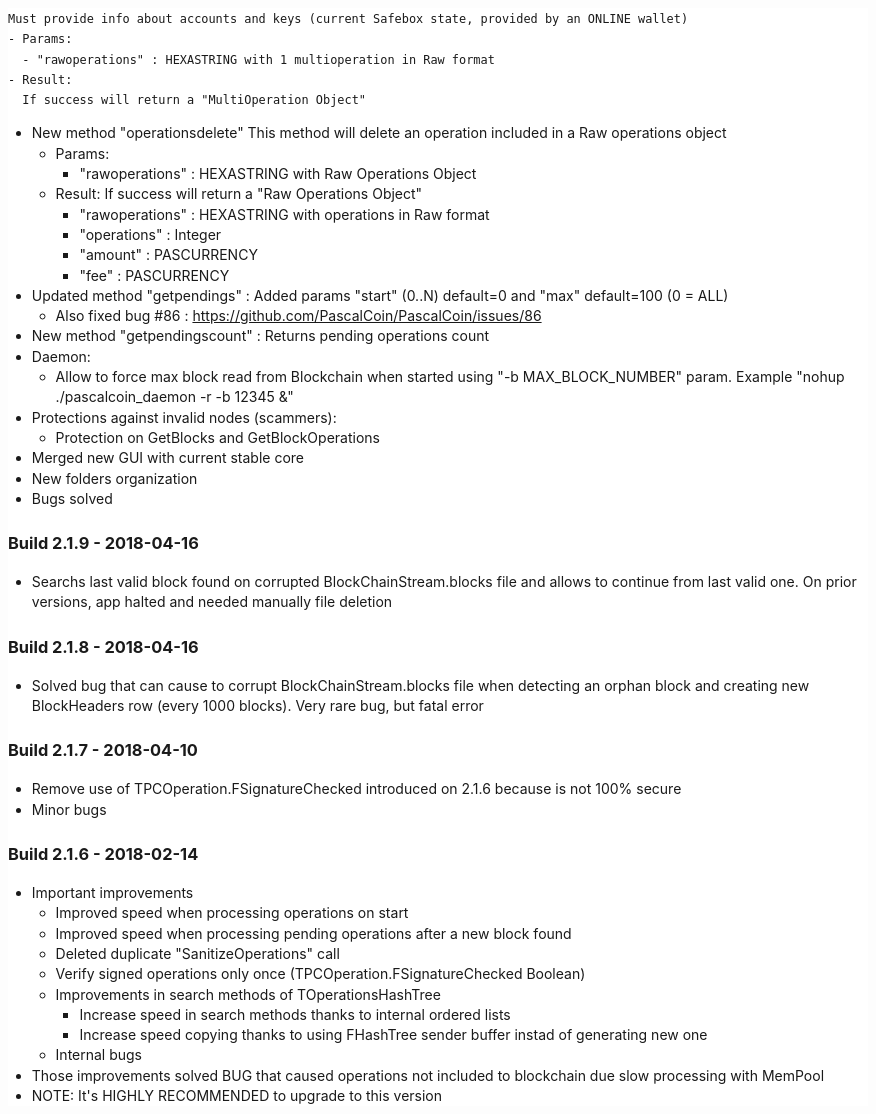 	Must provide info about accounts and keys (current Safebox state, provided by an ONLINE wallet)
    - Params:
      -	"rawoperations" : HEXASTRING with 1 multioperation in Raw format
    - Result:
      If success will return a "MultiOperation Object"
  - New method "operationsdelete"
    This method will delete an operation included in a Raw operations object
    - Params:
      -	"rawoperations" : HEXASTRING with Raw Operations Object
    - Result:
      If success will return a "Raw Operations Object"
      - "rawoperations" : HEXASTRING with operations in Raw format
      - "operations" : Integer
      - "amount" : PASCURRENCY
      - "fee" : PASCURRENCY  
  - Updated method "getpendings" : Added params "start" (0..N) default=0 and "max" default=100 (0 = ALL)
    - Also fixed bug #86 : https://github.com/PascalCoin/PascalCoin/issues/86
  - New method "getpendingscount" : Returns pending operations count
- Daemon:
  - Allow to force max block read from Blockchain when started using "-b MAX_BLOCK_NUMBER" param. Example "nohup ./pascalcoin_daemon -r -b 12345 &"
- Protections against invalid nodes (scammers):
  - Protection on GetBlocks and GetBlockOperations
- Merged new GUI with current stable core
- New folders organization
- Bugs solved

### Build 2.1.9 - 2018-04-16
- Searchs last valid block found on corrupted BlockChainStream.blocks file and allows to continue from last valid one. On prior versions, app halted and needed manually file deletion

### Build 2.1.8 - 2018-04-16
- Solved bug that can cause to corrupt BlockChainStream.blocks file when detecting an orphan block and creating new BlockHeaders row (every 1000 blocks). Very rare bug, but fatal error

### Build 2.1.7 - 2018-04-10
- Remove use of TPCOperation.FSignatureChecked introduced on 2.1.6 because is not 100% secure
- Minor bugs

### Build 2.1.6 - 2018-02-14
- Important improvements
  - Improved speed when processing operations on start
  - Improved speed when processing pending operations after a new block found
  - Deleted duplicate "SanitizeOperations" call
  - Verify signed operations only once (TPCOperation.FSignatureChecked Boolean)
  - Improvements in search methods of TOperationsHashTree
    - Increase speed in search methods thanks to internal ordered lists
    - Increase speed copying thanks to using FHashTree sender buffer instad of generating new one
  - Internal bugs
- Those improvements solved BUG that caused operations not included to blockchain due slow processing with MemPool 
- NOTE: It's HIGHLY RECOMMENDED to upgrade to this version
